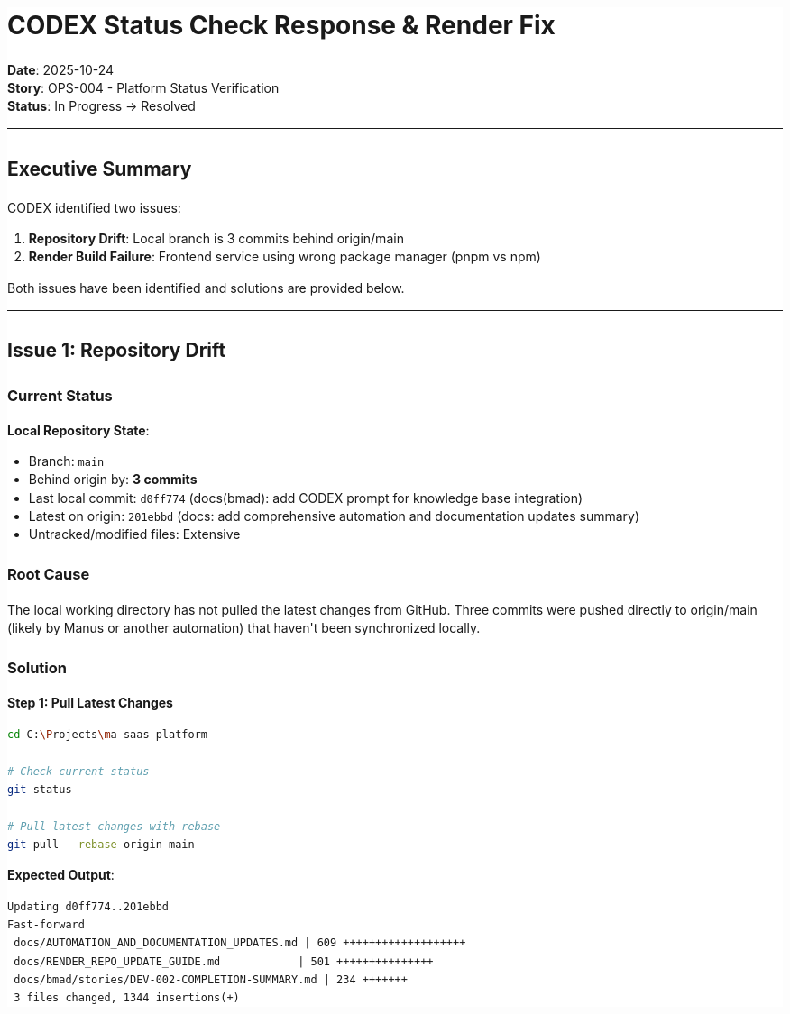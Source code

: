 # CODEX Status Check Response & Render Fix

**Date**: 2025-10-24  
**Story**: OPS-004 - Platform Status Verification  
**Status**: In Progress → Resolved

---

## Executive Summary

CODEX identified two issues:
1. **Repository Drift**: Local branch is 3 commits behind origin/main
2. **Render Build Failure**: Frontend service using wrong package manager (pnpm vs npm)

Both issues have been identified and solutions are provided below.

---

## Issue 1: Repository Drift

### Current Status

**Local Repository State**:
- Branch: `main`
- Behind origin by: **3 commits**
- Last local commit: `d0ff774` (docs(bmad): add CODEX prompt for knowledge base integration)
- Latest on origin: `201ebbd` (docs: add comprehensive automation and documentation updates summary)
- Untracked/modified files: Extensive

### Root Cause

The local working directory has not pulled the latest changes from GitHub. Three commits were pushed directly to origin/main (likely by Manus or another automation) that haven't been synchronized locally.

### Solution

**Step 1: Pull Latest Changes**

```bash
cd C:\Projects\ma-saas-platform

# Check current status
git status

# Pull latest changes with rebase
git pull --rebase origin main
```

**Expected Output**:
```
Updating d0ff774..201ebbd
Fast-forward
 docs/AUTOMATION_AND_DOCUMENTATION_UPDATES.md | 609 +++++++++++++++++++
 docs/RENDER_REPO_UPDATE_GUIDE.md            | 501 +++++++++++++++
 docs/bmad/stories/DEV-002-COMPLETION-SUMMARY.md | 234 +++++++
 3 files changed, 1344 insertions(+)
```
